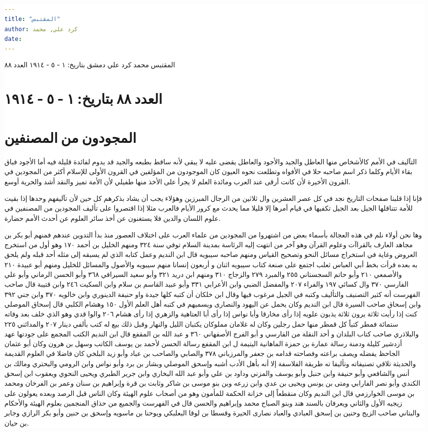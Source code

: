 ```yaml
---
title: "المقتبس"
author: كرد علي, محمد
date: 
---
```


  المقتبس  محمد  كرد علي  دمشق  بتاريخ:  ١  -  ٥  -  ١٩١٤  العدد  ٨٨  

#  العدد  ٨٨  بتاريخ:  ١  -  ٥  -  ١٩١٤ 

 

#  المجودون من المصنفين 


 التآليف في الأمم كالأشخاص منها العاطل والجيد والأجود والعاطل يقضى عليه لا يبقى لأنه ساقط بطبعه والجيد قد يدوم لفائدة قليلة فيه أما الأجود فباق بقاء الأيام وكلما ذكر اسم صاحبه حلا في الأفواه وتطلعت نحوه العيون كان الموجودون من المؤلفين في القرون الأولى للإسلام أكثر من المجودين في القرون الأخيرة لأن كانت أرقى عند العرب ومائدة العلم لا يجرأ على الأخذ منها طفيلي لأن الأمة تميز والنقد أشد والحرية أوسع. 

 فإنا إذا قلبنا صفحات التاريخ نجد في كل عصر العشرين وال  ثلاثين  من الرجال المبرزين وهؤلاء يجب أن يشاد بذكرهم كل حين لأن تآليفهم وحدها إذا بقيت للأمة تتناقلها الجيل بعد الجيل تكفيها في قيام أمرها إلا قليلا مما يحدث مع كرور الأيام فالعرب مثلا إذا اقتصروا على تأليف المجودين من المصنفين في علوم اللسان والدين فلا يستغنون عن أخذ سائر العلوم عن أحدث الأمم حضارة. 

 وها نحن أولاء نلم في هذه العجالة بأسماء بعض من اشتهروا من المجودين من علماء العرب على اختلاف العصور منذ بدأ التدوين عندهم فمنهم أبو بكر بن مجاهد العارف بالقراآت وعلوم القرآن وهو آخر من انتهت إليه الرئاسة بمدينة السلام توفي سنة  ٣٢٤  ومنهم الخليل بن أحمد  ١٧٠  وهو أول من استخرج العروض وغاية في استخراج مسائل النحو وتصحيح القياس ومنهم صاحبه سيبويه قال ابن النديم وعمل كتابه الذي لم يسبقه إلى مثله  أحد  قبله ولم يلحق به بعده قرأت بخط أبي العباس ثعلب اجتمع على صنعة كتاب سيبويه  اثنان  و  أربعون  إنسانا منهم سيبويه والأصول والمسائل للخليل ومنهم أبو عبيدة  ٢١٠  والأصمعي  ٢١٠  وأبو حاتم السجستاني  ٢٥٥  والمبرد  ٢٧٩  والزجاج  ٣١٠  ومنهم ابن دريد  ٣٢١  وأبو سعيد السيرافي  ٣٦٨  وأبو الحسن الرماني وأبو علي الفارسي  ٣٧٠  وال كسائي  ١٩٧  والفراء  ٢٠٧  والمفضل الضبي وابن الأعرابي  ٣٣١  وأبو عبيد القاسم بن سلام وابن السكيت  ٢٤٦  وابن قتيبة قال صاحب الفهرست أنه كثير التصنيف والتأليف وكتبه في الجيل مرغوب فيها وقال ابن خلكان أن كتبه كلها جيدة واو حنيفة الدينوري وابن خالويه  ٣٧٠  وابن جني  ٣٩٢  وابن إسحاق صاحب السيرة قال ابن النديم وكان يحمل عن اليهود والنصارى ويسميهم في كتبه أهل العلم الأول  ١٥٠  وهشام الكلبي قال إسحاق الموصلي كنت إذا رأيت  ثلاثة  يرون  ثلاثة  يذبون علويه إذا رأى مخارقا وأبا نواس إذا   رأى أبا العتاهية والزهري إذا رأى هشام  ٢٠٦  والوا قدي وهو الذي خلف بعد وفاته  ستمائة  فمطر كتباً كل قمطر منها حمل رجلين وكان له غلامان مملوكان يكتبان الليل والنهار وقبل ذلك بيع له كتب بألفي دينار  ٢٠٧  والمدائني  ٢٢٥  والبلاذري صاحب كتاب البلدان و  أحد  النقلة من الفارسي و  أبو الفرج الأصفهاني  ٣٦٠  و  عبد الله  بن المقفع  قال ابن النديم الكتب المجمع على جودتها عهد أزدشير كليلة ودمنة رسالة عمارة بن حمزة الماهانية اليتيمة ل  ابن المقفع  رسالة الحسن لأحمد بن يوسف الكاتب وسهل بن هرون وكان أبو عثمان  الجاحظ  يفضله ويصف براعته وفصاحته قدامه بن جعفر والمرزباني  ٣٧٨  والصابي والصاحب بن عباد وأبو زيد البلخي كان فاضلا في العلوم القديمة والحديثة تلاقي تصنيفاته وتأليفا ته طريقة الفلاسفة إلا أنه بأهل الأدب أشبه وإسحق الموصلي وبشار بن برد وأبو نواس وابن الرومي والبحتري ومالك بن أنس والشافعي وأبو حنيفة وابن حنبل وأبو يوسف والمزني وداود بن علي وأبو عبد الله البخاري وابن جرير الطبري ويحيى النحوي ويعقوب ابن إسحق الكندي وأبو نصر الفارابي ومتى بن يونس ويحيى بن عدي وابن زرعه وبن بنو موسى بن شاكر وثابت بن قرة وإبراهيم بن سنان وعمر بن الفرخان ومحمد بن موسى الخوارزمي قال ابن النديم وكان منقطعاً إلى خزانة الحكمة للمأمون وهو من أصحاب علوم الهيئة وكان الناس قبل الرصد وبعده يعولون على زيجيه الأول والثاني ويعرفان بالسند هند وبنو الصباح محمد وإبراهيم والحسن قال في الفهرست والجميع من حذاق المنجمين بعلوم الهيئة والأحكام والبتاني صاحب الزيج وحنين بن إسحق العبادي والعباد نصارى الحيرة وقسطا بن لوقا البعلبكي ويوحنا بن ماسويه وإسحق بن حنين وأبو بكر الرازي وجابر بن حيان. 
